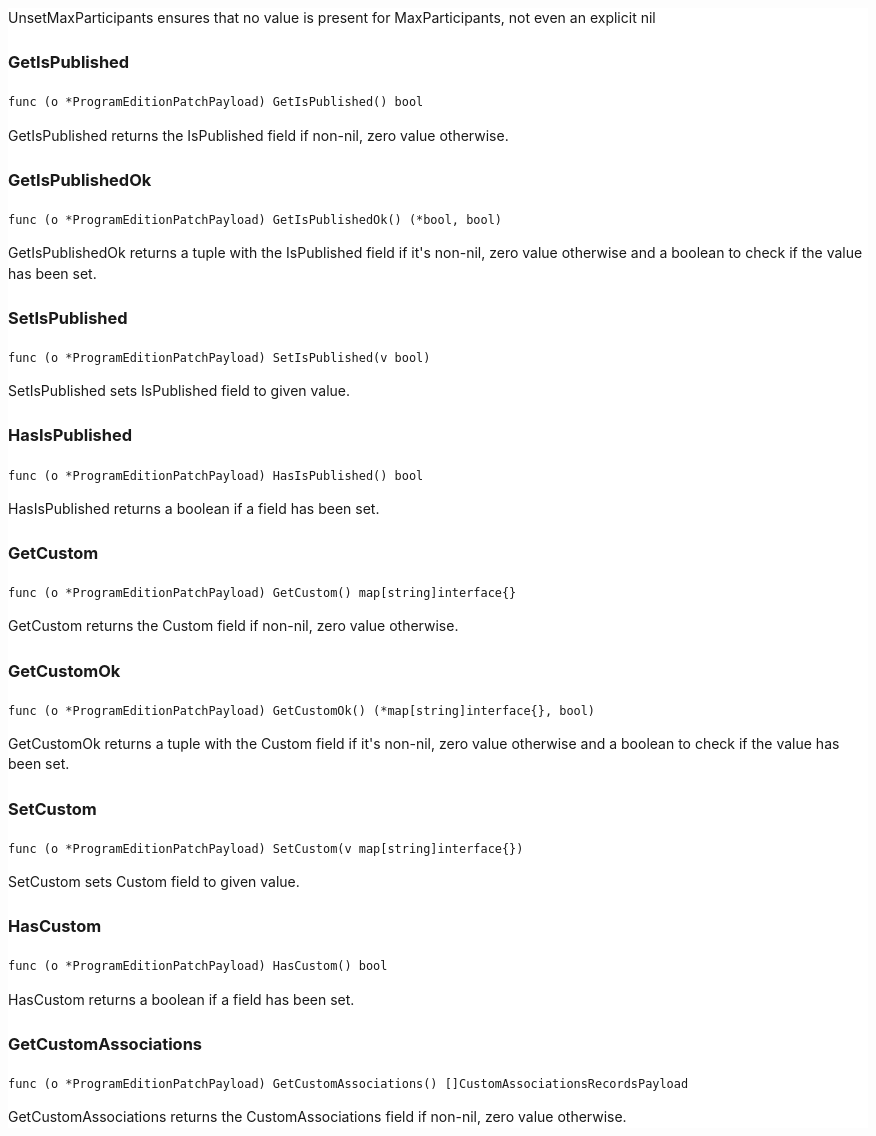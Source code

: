 UnsetMaxParticipants ensures that no value is present for MaxParticipants, not even an explicit nil
### GetIsPublished

`func (o *ProgramEditionPatchPayload) GetIsPublished() bool`

GetIsPublished returns the IsPublished field if non-nil, zero value otherwise.

### GetIsPublishedOk

`func (o *ProgramEditionPatchPayload) GetIsPublishedOk() (*bool, bool)`

GetIsPublishedOk returns a tuple with the IsPublished field if it's non-nil, zero value otherwise
and a boolean to check if the value has been set.

### SetIsPublished

`func (o *ProgramEditionPatchPayload) SetIsPublished(v bool)`

SetIsPublished sets IsPublished field to given value.

### HasIsPublished

`func (o *ProgramEditionPatchPayload) HasIsPublished() bool`

HasIsPublished returns a boolean if a field has been set.

### GetCustom

`func (o *ProgramEditionPatchPayload) GetCustom() map[string]interface{}`

GetCustom returns the Custom field if non-nil, zero value otherwise.

### GetCustomOk

`func (o *ProgramEditionPatchPayload) GetCustomOk() (*map[string]interface{}, bool)`

GetCustomOk returns a tuple with the Custom field if it's non-nil, zero value otherwise
and a boolean to check if the value has been set.

### SetCustom

`func (o *ProgramEditionPatchPayload) SetCustom(v map[string]interface{})`

SetCustom sets Custom field to given value.

### HasCustom

`func (o *ProgramEditionPatchPayload) HasCustom() bool`

HasCustom returns a boolean if a field has been set.

### GetCustomAssociations

`func (o *ProgramEditionPatchPayload) GetCustomAssociations() []CustomAssociationsRecordsPayload`

GetCustomAssociations returns the CustomAssociations field if non-nil, zero value otherwise.
